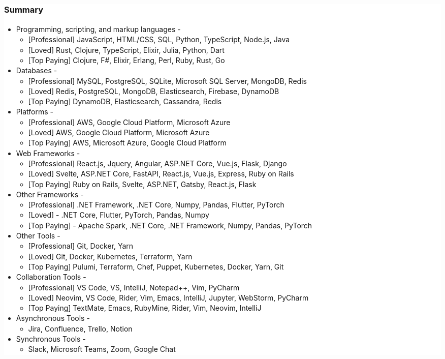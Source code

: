 ### Summary

- Programming, scripting, and markup languages -
  - [Professional] JavaScript, HTML/CSS, SQL, Python, TypeScript, Node.js, Java
  - [Loved] Rust, Clojure, TypeScript, Elixir, Julia, Python, Dart
  - [Top Paying] Clojure, F#, Elixir, Erlang, Perl, Ruby, Rust, Go
- Databases -
  - [Professional] MySQL, PostgreSQL, SQLite, Microsoft SQL Server, MongoDB, Redis
  - [Loved] Redis, PostgreSQL, MongoDB, Elasticsearch, Firebase, DynamoDB
  - [Top Paying] DynamoDB, Elasticsearch, Cassandra, Redis
- Platforms -
  - [Professional] AWS, Google Cloud Platform, Microsoft Azure
  - [Loved] AWS, Google Cloud Platform, Microsoft Azure
  - [Top Paying] AWS, Microsoft Azure, Google Cloud Platform
- Web Frameworks -
  - [Professional] React.js, Jquery, Angular, ASP.NET Core, Vue.js, Flask, Django
  - [Loved] Svelte, ASP.NET Core, FastAPI, React.js, Vue.js, Express, Ruby on Rails
  - [Top Paying] Ruby on Rails, Svelte, ASP.NET, Gatsby, React.js, Flask
- Other Frameworks -
  - [Professional] .NET Framework, .NET Core, Numpy, Pandas, Flutter, PyTorch
  - [Loved] - .NET Core, Flutter, PyTorch, Pandas, Numpy
  - [Top Paying] - Apache Spark, .NET Core, .NET Framework, Numpy, Pandas, PyTorch
- Other Tools -
  - [Professional] Git, Docker, Yarn
  - [Loved] Git, Docker, Kubernetes, Terraform, Yarn
  - [Top Paying] Pulumi, Terraform, Chef, Puppet, Kubernetes, Docker, Yarn, Git
- Collaboration Tools -
  - [Professional] VS Code, VS, IntelliJ, Notepad++, Vim, PyCharm
  - [Loved] Neovim, VS Code, Rider, Vim, Emacs, IntelliJ, Jupyter, WebStorm, PyCharm
  - [Top Paying] TextMate, Emacs, RubyMine, Rider, Vim, Neovim, IntelliJ
- Asynchronous Tools -
  - Jira, Confluence, Trello, Notion
- Synchronous Tools -
  - Slack, Microsoft Teams, Zoom, Google Chat
